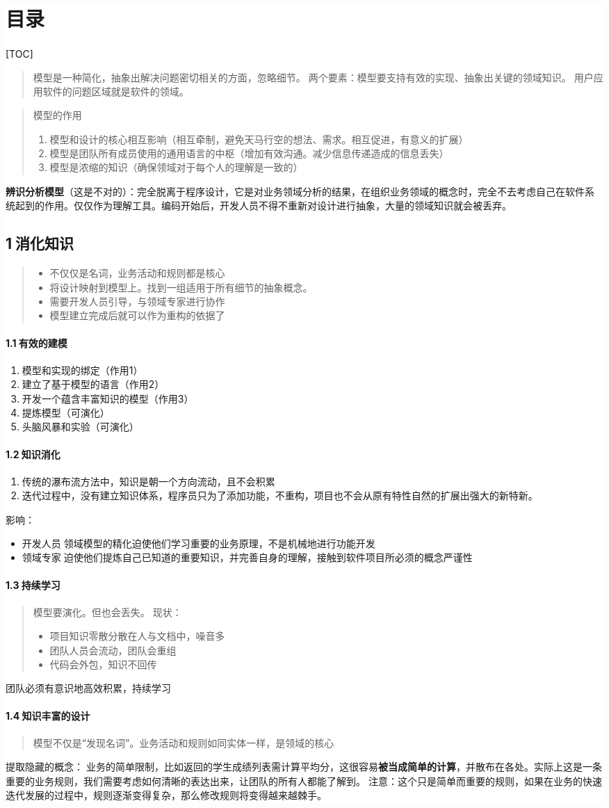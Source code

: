 
# 目录

[TOC]

> 模型是一种简化，抽象出解决问题密切相关的方面，忽略细节。
> 两个要素：模型要支持有效的实现、抽象出关键的领域知识。
> 用户应用软件的问题区域就是软件的领域。

> 模型的作用
> 1. 模型和设计的核心相互影响（相互牵制，避免天马行空的想法、需求。相互促进，有意义的扩展）
> 2. 模型是团队所有成员使用的通用语言的中枢（增加有效沟通。减少信息传递造成的信息丢失）
> 3. 模型是浓缩的知识（确保领域对于每个人的理解是一致的）

**辨识分析模型**（这是不对的）：完全脱离于程序设计，它是对业务领域分析的结果，在组织业务领域的概念时，完全不去考虑自己在软件系统起到的作用。仅仅作为理解工具。编码开始后，开发人员不得不重新对设计进行抽象，大量的领域知识就会被丢弃。

## 1 消化知识
> - 不仅仅是名词，业务活动和规则都是核心
> - 将设计映射到模型上。找到一组适用于所有细节的抽象概念。
> - 需要开发人员引导，与领域专家进行协作
> - 模型建立完成后就可以作为重构的依据了

#### 1.1 有效的建模
1. 模型和实现的绑定（作用1）
2. 建立了基于模型的语言（作用2）
3. 开发一个蕴含丰富知识的模型（作用3）
4. 提炼模型（可演化）
5. 头脑风暴和实验（可演化）

#### 1.2 知识消化
1. 传统的瀑布流方法中，知识是朝一个方向流动，且不会积累
2. 迭代过程中，没有建立知识体系，程序员只为了添加功能，不重构，项目也不会从原有特性自然的扩展出强大的新特新。

影响：
- 开发人员 领域模型的精化迫使他们学习重要的业务原理，不是机械地进行功能开发
- 领域专家 迫使他们提炼自己已知道的重要知识，并完善自身的理解，接触到软件项目所必须的概念严谨性

#### 1.3 持续学习
> 模型要演化。但也会丢失。
> 现状：
> - 项目知识零散分散在人与文档中，噪音多
> - 团队人员会流动，团队会重组
> - 代码会外包，知识不回传

团队必须有意识地高效积累，持续学习

#### 1.4 知识丰富的设计
> 模型不仅是“发现名词”。业务活动和规则如同实体一样，是领域的核心

提取隐藏的概念：
业务的简单限制，比如返回的学生成绩列表需计算平均分，这很容易**被当成简单的计算**，并散布在各处。实际上这是一条重要的业务规则，我们需要考虑如何清晰的表达出来，让团队的所有人都能了解到。
注意：这个只是简单而重要的规则，如果在业务的快速迭代发展的过程中，规则逐渐变得复杂，那么修改规则将变得越来越棘手。
